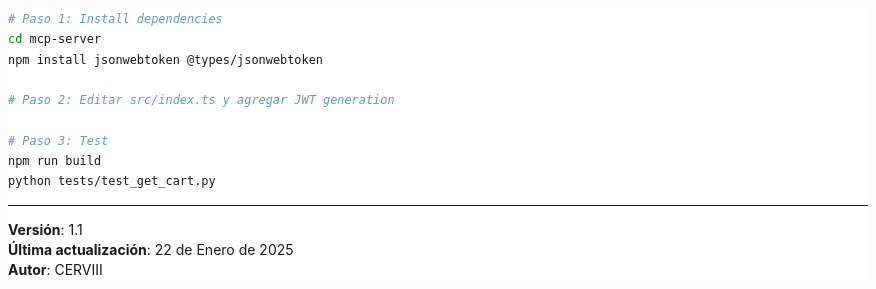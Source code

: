```bash
# Paso 1: Install dependencies
cd mcp-server
npm install jsonwebtoken @types/jsonwebtoken

# Paso 2: Editar src/index.ts y agregar JWT generation

# Paso 3: Test
npm run build
python tests/test_get_cart.py
```

---

**Versión**: 1.1  
**Última actualización**: 22 de Enero de 2025  
**Autor**: CERVIII
